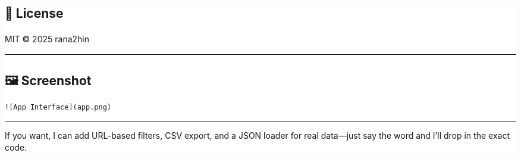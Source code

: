 
## 📜 License

MIT © 2025 rana2hin

---

## 🖼️ Screenshot

```
![App Interface](app.png)
```

---

If you want, I can add URL-based filters, CSV export, and a JSON loader for real data—just say the word and I’ll drop in the exact code.
